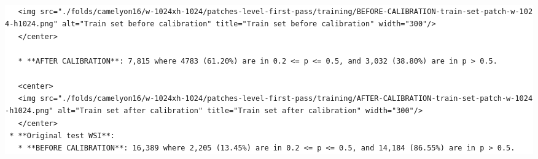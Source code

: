        <img src="./folds/camelyon16/w-1024xh-1024/patches-level-first-pass/training/BEFORE-CALIBRATION-train-set-patch-w-1024-h1024.png" alt="Train set before calibration" title="Train set before calibration" width="300"/>
       </center>

       * **AFTER CALIBRATION**: 7,815 where 4783 (61.20%) are in 0.2 <= p <= 0.5, and 3,032 (38.80%) are in p > 0.5.

       <center>
       <img src="./folds/camelyon16/w-1024xh-1024/patches-level-first-pass/training/AFTER-CALIBRATION-train-set-patch-w-1024-h1024.png" alt="Train set after calibration" title="Train set after calibration" width="300"/>
       </center>
     * **Original test WSI**:
       * **BEFORE CALIBRATION**: 16,389 where 2,205 (13.45%) are in 0.2 <= p <= 0.5, and 14,184 (86.55%) are in p > 0.5.
